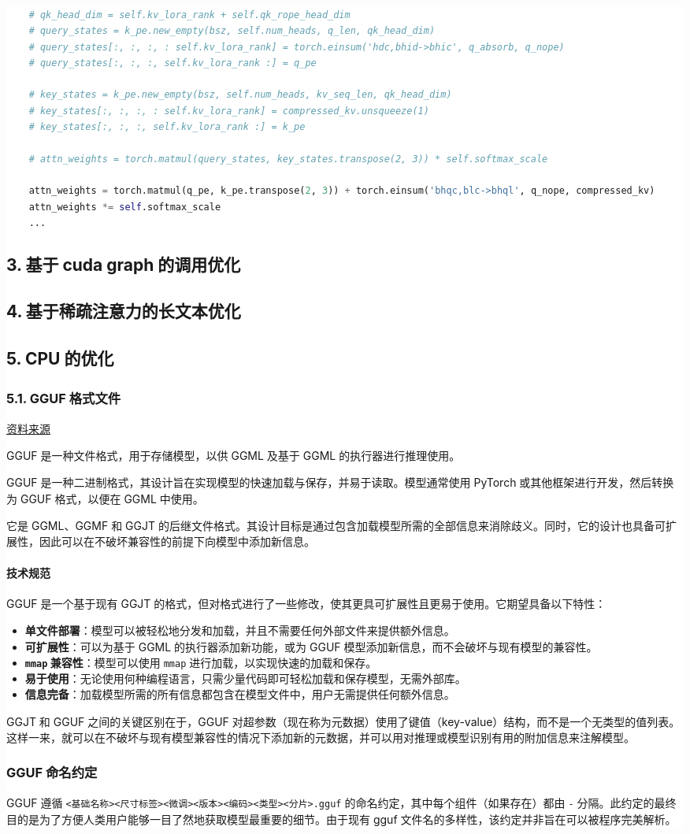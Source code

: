 ``` python
    # qk_head_dim = self.kv_lora_rank + self.qk_rope_head_dim
    # query_states = k_pe.new_empty(bsz, self.num_heads, q_len, qk_head_dim)
    # query_states[:, :, :, : self.kv_lora_rank] = torch.einsum('hdc,bhid->bhic', q_absorb, q_nope)
    # query_states[:, :, :, self.kv_lora_rank :] = q_pe

    # key_states = k_pe.new_empty(bsz, self.num_heads, kv_seq_len, qk_head_dim)
    # key_states[:, :, :, : self.kv_lora_rank] = compressed_kv.unsqueeze(1)
    # key_states[:, :, :, self.kv_lora_rank :] = k_pe

    # attn_weights = torch.matmul(query_states, key_states.transpose(2, 3)) * self.softmax_scale

    attn_weights = torch.matmul(q_pe, k_pe.transpose(2, 3)) + torch.einsum('bhqc,blc->bhql', q_nope, compressed_kv)
    attn_weights *= self.softmax_scale
    ...
```

## 3. 基于 cuda graph 的调用优化



## 4. 基于稀疏注意力的长文本优化



## 5. CPU 的优化

### 5.1. GGUF 格式文件

[资料来源][GGUF]

GGUF 是一种文件格式，用于存储模型，以供 GGML 及基于 GGML 的执行器进行推理使用。

GGUF 是一种二进制格式，其设计旨在实现模型的快速加载与保存，并易于读取。模型通常使用 PyTorch 或其他框架进行开发，然后转换为 GGUF 格式，以便在 GGML 中使用。

它是 GGML、GGMF 和 GGJT 的后继文件格式。其设计目标是通过包含加载模型所需的全部信息来消除歧义。同时，它的设计也具备可扩展性，因此可以在不破坏兼容性的前提下向模型中添加新信息。

#### 技术规范

GGUF 是一个基于现有 GGJT 的格式，但对格式进行了一些修改，使其更具可扩展性且更易于使用。它期望具备以下特性：

- **单文件部署**：模型可以被轻松地分发和加载，并且不需要任何外部文件来提供额外信息。
- **可扩展性**：可以为基于 GGML 的执行器添加新功能，或为 GGUF 模型添加新信息，而不会破坏与现有模型的兼容性。
- **`mmap` 兼容性**：模型可以使用 `mmap` 进行加载，以实现快速的加载和保存。
- **易于使用**：无论使用何种编程语言，只需少量代码即可轻松加载和保存模型，无需外部库。
- **信息完备**：加载模型所需的所有信息都包含在模型文件中，用户无需提供任何额外信息。

GGJT 和 GGUF 之间的关键区别在于，GGUF 对超参数（现在称为元数据）使用了键值（key-value）结构，而不是一个无类型的值列表。这样一来，就可以在不破坏与现有模型兼容性的情况下添加新的元数据，并可以用对推理或模型识别有用的附加信息来注解模型。

### GGUF 命名约定

GGUF 遵循 `<基础名称><尺寸标签><微调><版本><编码><类型><分片>.gguf` 的命名约定，其中每个组件（如果存在）都由 `-` 分隔。此约定的最终目的是为了方便人类用户能够一目了然地获取模型最重要的细节。由于现有 gguf 文件名的多样性，该约定并非旨在可以被程序完美解析。


[GGUF]: https://github.com/ggml-org/ggml/blob/master/docs/gguf.md